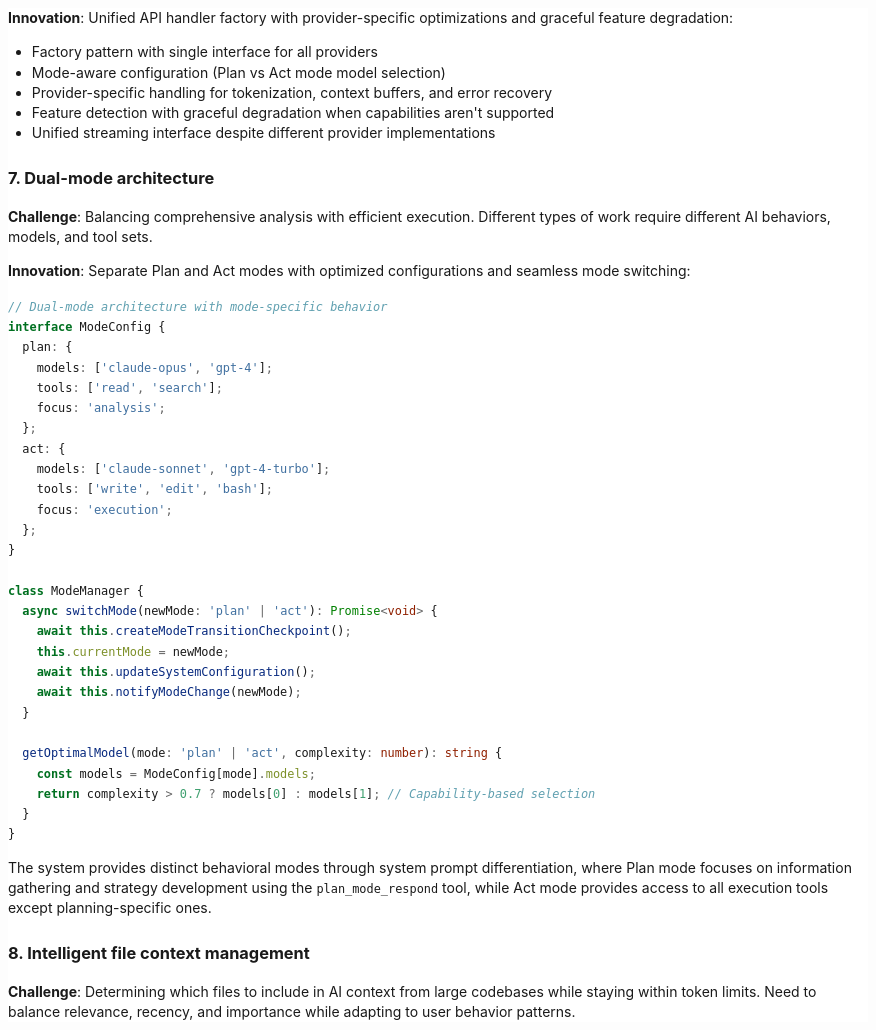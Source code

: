 **Innovation**: Unified API handler factory with provider-specific optimizations and graceful feature degradation:

- Factory pattern with single interface for all providers
- Mode-aware configuration (Plan vs Act mode model selection)
- Provider-specific handling for tokenization, context buffers, and error recovery
- Feature detection with graceful degradation when capabilities aren't supported
- Unified streaming interface despite different provider implementations

### 7. Dual-mode architecture

**Challenge**: Balancing comprehensive analysis with efficient execution. Different types of work require different AI behaviors, models, and tool sets.

**Innovation**: Separate Plan and Act modes with optimized configurations and seamless mode switching:

```typescript
// Dual-mode architecture with mode-specific behavior
interface ModeConfig {
  plan: {
    models: ['claude-opus', 'gpt-4'];
    tools: ['read', 'search'];
    focus: 'analysis';
  };
  act: {
    models: ['claude-sonnet', 'gpt-4-turbo'];
    tools: ['write', 'edit', 'bash'];
    focus: 'execution';
  };
}

class ModeManager {
  async switchMode(newMode: 'plan' | 'act'): Promise<void> {
    await this.createModeTransitionCheckpoint();
    this.currentMode = newMode;
    await this.updateSystemConfiguration();
    await this.notifyModeChange(newMode);
  }

  getOptimalModel(mode: 'plan' | 'act', complexity: number): string {
    const models = ModeConfig[mode].models;
    return complexity > 0.7 ? models[0] : models[1]; // Capability-based selection
  }
}
```

The system provides distinct behavioral modes through system prompt differentiation, where Plan mode focuses on information gathering and strategy development using the `plan_mode_respond` tool, while Act mode provides access to all execution tools except planning-specific ones.

### 8. Intelligent file context management

**Challenge**: Determining which files to include in AI context from large codebases while staying within token limits. Need to balance relevance, recency, and importance while adapting to user behavior patterns.
